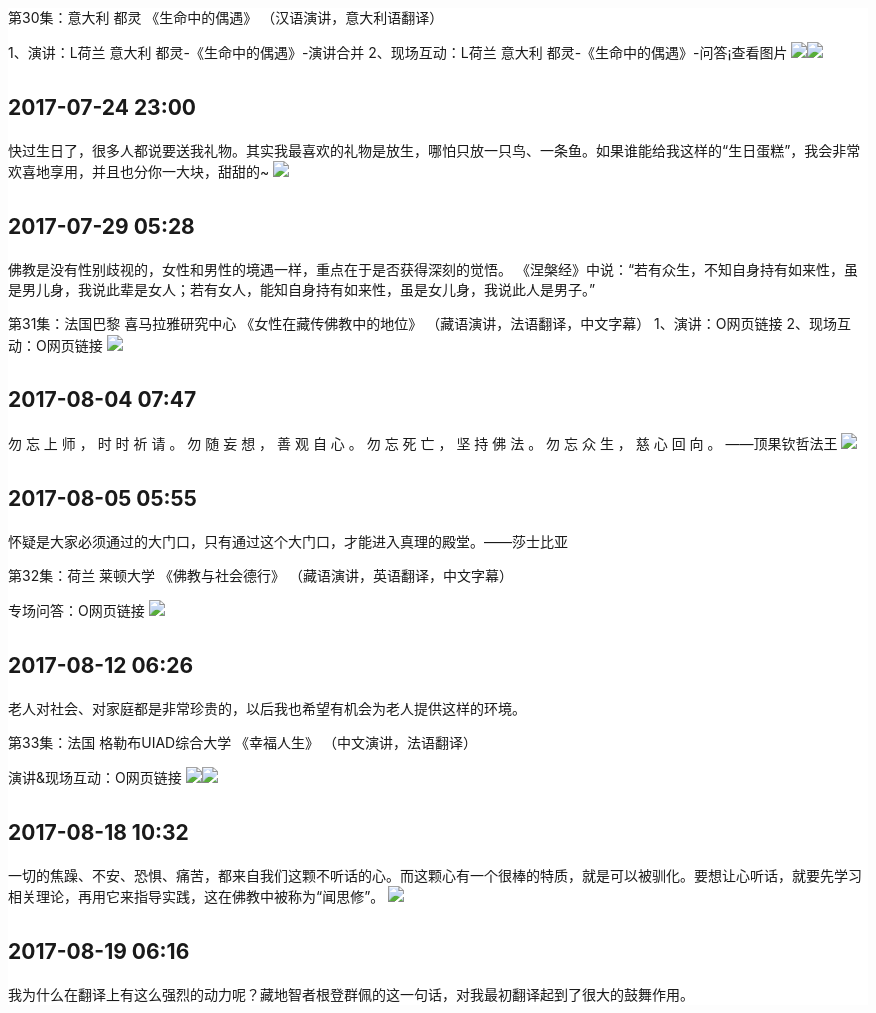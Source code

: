 第30集：意大利 都灵
《生命中的偶遇》
（汉语演讲，意大利语翻译）

1、演讲：L荷兰 意大利 都灵-《生命中的偶遇》-演讲合并
2、现场互动：L荷兰 意大利 都灵-《生命中的偶遇》-问答¡查看图片
<img src="../Image/0" width="400"><img src="../Image/0" width="400">
 ## 2017-07-24 23:00
快过生日了，很多人都说要送我礼物。其实我最喜欢的礼物是放生，哪怕只放一只鸟、一条鱼。如果谁能给我这样的“生日蛋糕”，我会非常欢喜地享用，并且也分你一大块，甜甜的~
<img src="../Image/697ccf95ly1fhvd9gv6kmj20dc08wmxr.jpg" width="400">
 ## 2017-07-29 05:28
佛教是没有性别歧视的，女性和男性的境遇一样，重点在于是否获得深刻的觉悟。
《涅槃经》中说：“若有众生，不知自身持有如来性，虽是男儿身，我说此辈是女人；若有女人，能知自身持有如来性，虽是女儿身，我说此人是男子。”

第31集：法国巴黎 喜马拉雅研究中心
《女性在藏传佛教中的地位》
（藏语演讲，法语翻译，中文字幕） 1、演讲：O网页链接 2、现场互动：O网页链接
<img src="../Image/697ccf95ly1fhz8vofo6fj20rs0jswjw.jpg" width="400">
 ## 2017-08-04 07:47
勿 忘 上 师 ， 时 时 祈 请 。
勿 随 妄 想 ， 善 观 自 心 。
勿 忘 死 亡 ， 坚 持 佛 法 。
勿 忘 众 生 ， 慈 心 回 向 。
——顶果钦哲法王
<img src="../Image/697ccf95gy1fi7cs2yattj20qo0zkq5j.jpg" width="400">
 ## 2017-08-05 05:55
怀疑是大家必须通过的大门口，只有通过这个大门口，才能进入真理的殿堂。——莎士比亚

第32集：荷兰 莱顿大学
《佛教与社会德行》
（藏语演讲，英语翻译，中文字幕）

专场问答：O网页链接
<img src="../Image/697ccf95gy1fi7ov7xuy2j20dw0eidgh.jpg" width="400">
 ## 2017-08-12 06:26
老人对社会、对家庭都是非常珍贵的，以后我也希望有机会为老人提供这样的环境。

第33集：法国 格勒布UIAD综合大学
《幸福人生》
（中文演讲，法语翻译）

演讲&现场互动：O网页链接
<img src="../Image/697ccf95ly1fieznzodocj20rs0iijx8.jpg" width="400"><img src="../Image/697ccf95ly1fiezo3za3wj20rs0iin1z.jpg" width="400">
 ## 2017-08-18 10:32
一切的焦躁、不安、恐惧、痛苦，都来自我们这颗不听话的心。而这颗心有一个很棒的特质，就是可以被驯化。要想让心听话，就要先学习相关理论，再用它来指导实践，这在佛教中被称为“闻思修”。
<img src="../Image/697ccf95ly1fino7oqahij20cs09jt9a.jpg" width="400">
 ## 2017-08-19 06:16
我为什么在翻译上有这么强烈的动力呢？藏地智者根登群佩的这一句话，对我最初翻译起到了很大的鼓舞作用。
